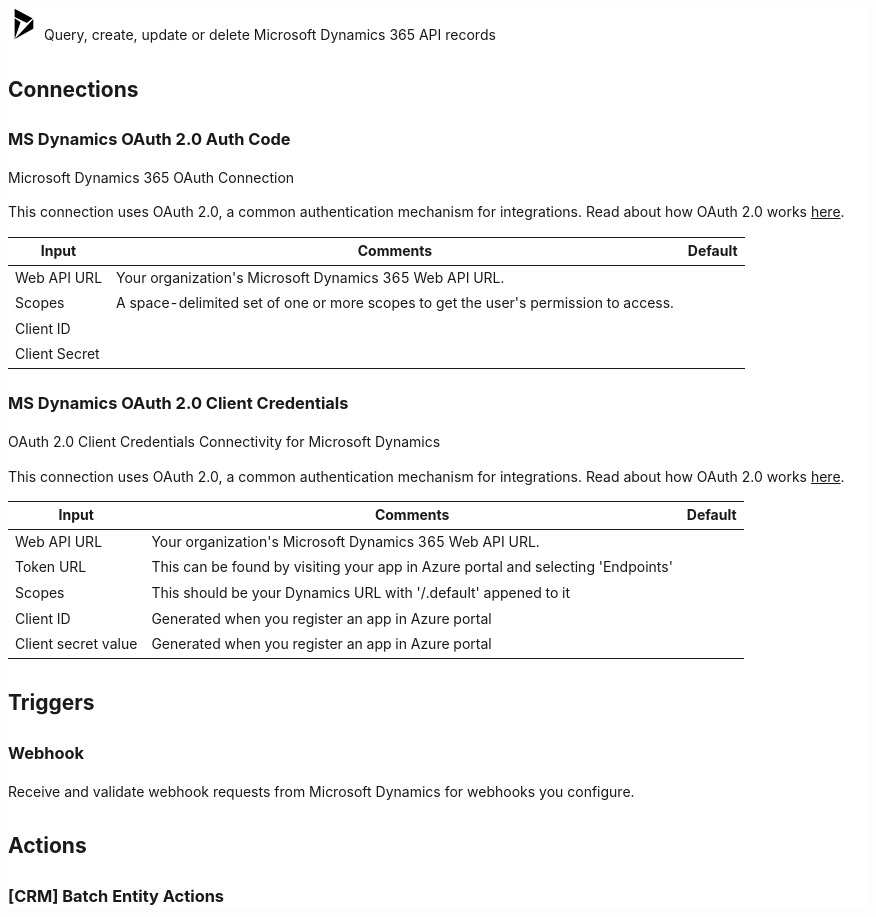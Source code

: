 ![Microsoft Dynamics 365](./assets/ms-dynamics.png#connector-icon)
Query, create, update or delete Microsoft Dynamics 365 API records

## Connections

### MS Dynamics OAuth 2.0 Auth Code

Microsoft Dynamics 365 OAuth Connection

This connection uses OAuth 2.0, a common authentication mechanism for integrations.
Read about how OAuth 2.0 works [here](../oauth2.md).

| Input         | Comments                                                                            | Default |
| ------------- | ----------------------------------------------------------------------------------- | ------- |
| Web API URL   | Your organization's Microsoft Dynamics 365 Web API URL.                             |         |
| Scopes        | A space-delimited set of one or more scopes to get the user's permission to access. |         |
| Client ID     |                                                                                     |         |
| Client Secret |                                                                                     |         |

### MS Dynamics OAuth 2.0 Client Credentials

OAuth 2.0 Client Credentials Connectivity for Microsoft Dynamics

This connection uses OAuth 2.0, a common authentication mechanism for integrations.
Read about how OAuth 2.0 works [here](../oauth2.md).

| Input               | Comments                                                                         | Default |
| ------------------- | -------------------------------------------------------------------------------- | ------- |
| Web API URL         | Your organization's Microsoft Dynamics 365 Web API URL.                          |         |
| Token URL           | This can be found by visiting your app in Azure portal and selecting 'Endpoints' |         |
| Scopes              | This should be your Dynamics URL with '/.default' appened to it                  |         |
| Client ID           | Generated when you register an app in Azure portal                               |         |
| Client secret value | Generated when you register an app in Azure portal                               |         |

## Triggers

### Webhook

Receive and validate webhook requests from Microsoft Dynamics for webhooks you configure.

## Actions

### [CRM] Batch Entity Actions
